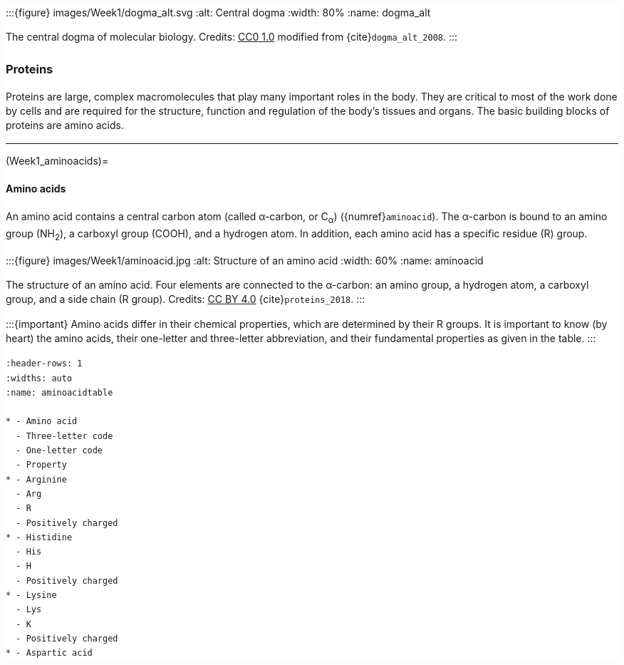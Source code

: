 :::{figure} images/Week1/dogma_alt.svg
:alt: Central dogma
:width: 80%
:name: dogma_alt

The central dogma of molecular biology.
Credits: [CC0 1.0](https://creativecommons.org/publicdomain/zero/1.0/) modified from {cite}`dogma_alt_2008`.
:::

### Proteins

Proteins are large, complex macromolecules that play many important roles in the body.
They are critical to most of the work done by cells and are required for the structure, function and regulation of the body’s tissues and organs.
The basic building blocks of proteins are amino acids.

---

(Week1_aminoacids)=

#### Amino acids

An amino acid contains a central carbon atom (called α-carbon, or C<sub>α</sub>) ({numref}`aminoacid`).
The α-carbon is bound to an amino group (NH<sub>2</sub>), a carboxyl group (COOH), and a hydrogen atom. In addition, each amino acid has a specific residue \(R) group.

:::{figure} images/Week1/aminoacid.jpg
:alt: Structure of an amino acid
:width: 60%
:name: aminoacid

The structure of an amino acid.
Four elements are connected to the α-carbon: an amino group, a hydrogen atom, a carboxyl group, and a side chain (R group).
Credits: [CC BY 4.0](https://creativecommons.org/licenses/by/4.0) {cite}`proteins_2018`.
:::

:::{important}
Amino acids differ in their chemical properties, which are determined by their R groups.
It is important to know (by heart) the amino acids, their one-letter and three-letter abbreviation, and their fundamental properties as given in the table.
:::

```{list-table}
:header-rows: 1
:widths: auto
:name: aminoacidtable

* - Amino acid
  - Three-letter code
  - One-letter code
  - Property
* - Arginine
  - Arg
  - R
  - Positively charged
* - Histidine
  - His
  - H
  - Positively charged
* - Lysine
  - Lys
  - K
  - Positively charged
* - Aspartic acid
```